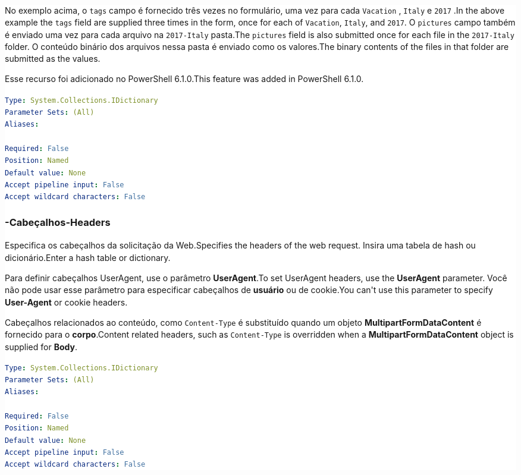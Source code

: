 <span data-ttu-id="a2e4d-250">No exemplo acima, o `tags` campo é fornecido três vezes no formulário, uma vez para cada `Vacation` , `Italy` e `2017` .</span><span class="sxs-lookup"><span data-stu-id="a2e4d-250">In the above example the `tags` field are supplied three times in the form, once for each of `Vacation`, `Italy`, and `2017`.</span></span> <span data-ttu-id="a2e4d-251">O `pictures` campo também é enviado uma vez para cada arquivo na `2017-Italy` pasta.</span><span class="sxs-lookup"><span data-stu-id="a2e4d-251">The `pictures` field is also submitted once for each file in the `2017-Italy` folder.</span></span> <span data-ttu-id="a2e4d-252">O conteúdo binário dos arquivos nessa pasta é enviado como os valores.</span><span class="sxs-lookup"><span data-stu-id="a2e4d-252">The binary contents of the files in that folder are submitted as the values.</span></span>

<span data-ttu-id="a2e4d-253">Esse recurso foi adicionado no PowerShell 6.1.0.</span><span class="sxs-lookup"><span data-stu-id="a2e4d-253">This feature was added in PowerShell 6.1.0.</span></span>

```yaml
Type: System.Collections.IDictionary
Parameter Sets: (All)
Aliases:

Required: False
Position: Named
Default value: None
Accept pipeline input: False
Accept wildcard characters: False
```

### <span data-ttu-id="a2e4d-254">-Cabeçalhos</span><span class="sxs-lookup"><span data-stu-id="a2e4d-254">-Headers</span></span>

<span data-ttu-id="a2e4d-255">Especifica os cabeçalhos da solicitação da Web.</span><span class="sxs-lookup"><span data-stu-id="a2e4d-255">Specifies the headers of the web request.</span></span> <span data-ttu-id="a2e4d-256">Insira uma tabela de hash ou dicionário.</span><span class="sxs-lookup"><span data-stu-id="a2e4d-256">Enter a hash table or dictionary.</span></span>

<span data-ttu-id="a2e4d-257">Para definir cabeçalhos UserAgent, use o parâmetro **UserAgent**.</span><span class="sxs-lookup"><span data-stu-id="a2e4d-257">To set UserAgent headers, use the **UserAgent** parameter.</span></span> <span data-ttu-id="a2e4d-258">Você não pode usar esse parâmetro para especificar cabeçalhos de **usuário** ou de cookie.</span><span class="sxs-lookup"><span data-stu-id="a2e4d-258">You can't use this parameter to specify **User-Agent** or cookie headers.</span></span>

<span data-ttu-id="a2e4d-259">Cabeçalhos relacionados ao conteúdo, como `Content-Type` é substituído quando um objeto **MultipartFormDataContent** é fornecido para o **corpo**.</span><span class="sxs-lookup"><span data-stu-id="a2e4d-259">Content related headers, such as `Content-Type` is overridden when a **MultipartFormDataContent** object is supplied for **Body**.</span></span>

```yaml
Type: System.Collections.IDictionary
Parameter Sets: (All)
Aliases:

Required: False
Position: Named
Default value: None
Accept pipeline input: False
Accept wildcard characters: False
```
